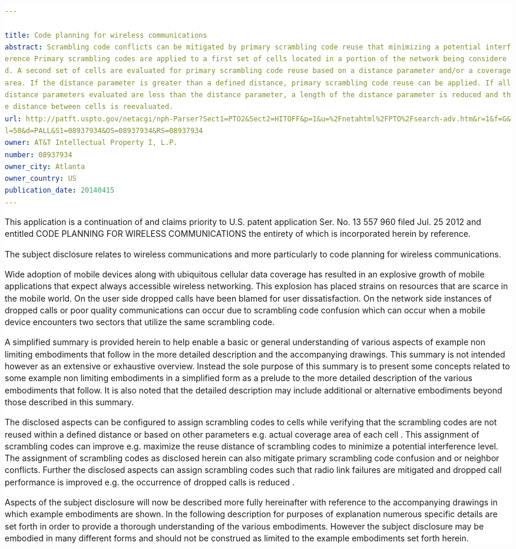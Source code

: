 ```yaml
---

title: Code planning for wireless communications
abstract: Scrambling code conflicts can be mitigated by primary scrambling code reuse that minimizing a potential interference Primary scrambling codes are applied to a first set of cells located in a portion of the network being considered. A second set of cells are evaluated for primary scrambling code reuse based on a distance parameter and/or a coverage area. If the distance parameter is greater than a defined distance, primary scrambling code reuse can be applied. If all distance parameters evaluated are less than the distance parameter, a length of the distance parameter is reduced and the distance between cells is reevaluated.
url: http://patft.uspto.gov/netacgi/nph-Parser?Sect1=PTO2&Sect2=HITOFF&p=1&u=%2Fnetahtml%2FPTO%2Fsearch-adv.htm&r=1&f=G&l=50&d=PALL&S1=08937934&OS=08937934&RS=08937934
owner: AT&T Intellectual Property I, L.P.
number: 08937934
owner_city: Atlanta
owner_country: US
publication_date: 20140415
---
```

This application is a continuation of and claims priority to U.S. patent application Ser. No. 13 557 960 filed Jul. 25 2012 and entitled CODE PLANNING FOR WIRELESS COMMUNICATIONS the entirety of which is incorporated herein by reference.

The subject disclosure relates to wireless communications and more particularly to code planning for wireless communications.

Wide adoption of mobile devices along with ubiquitous cellular data coverage has resulted in an explosive growth of mobile applications that expect always accessible wireless networking. This explosion has placed strains on resources that are scarce in the mobile world. On the user side dropped calls have been blamed for user dissatisfaction. On the network side instances of dropped calls or poor quality communications can occur due to scrambling code confusion which can occur when a mobile device encounters two sectors that utilize the same scrambling code.

A simplified summary is provided herein to help enable a basic or general understanding of various aspects of example non limiting embodiments that follow in the more detailed description and the accompanying drawings. This summary is not intended however as an extensive or exhaustive overview. Instead the sole purpose of this summary is to present some concepts related to some example non limiting embodiments in a simplified form as a prelude to the more detailed description of the various embodiments that follow. It is also noted that the detailed description may include additional or alternative embodiments beyond those described in this summary.

The disclosed aspects can be configured to assign scrambling codes to cells while verifying that the scrambling codes are not reused within a defined distance or based on other parameters e.g. actual coverage area of each cell . This assignment of scrambling codes can improve e.g. maximize the reuse distance of scrambling codes to minimize a potential interference level. The assignment of scrambling codes as disclosed herein can also mitigate primary scrambling code confusion and or neighbor conflicts. Further the disclosed aspects can assign scrambling codes such that radio link failures are mitigated and dropped call performance is improved e.g. the occurrence of dropped calls is reduced .

Aspects of the subject disclosure will now be described more fully hereinafter with reference to the accompanying drawings in which example embodiments are shown. In the following description for purposes of explanation numerous specific details are set forth in order to provide a thorough understanding of the various embodiments. However the subject disclosure may be embodied in many different forms and should not be construed as limited to the example embodiments set forth herein.
